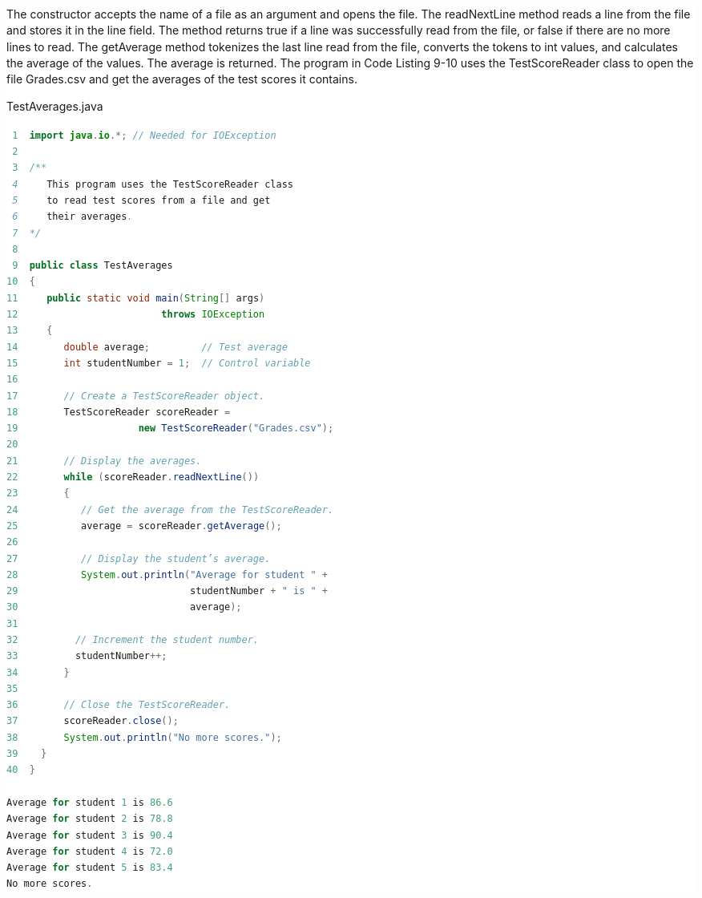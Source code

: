 The constructor accepts the name of a file as an argument and opens the file. The readNextLine method reads a line from the file and stores it in the line field. The method returns true if a line was successfully read from the file, or false if there are no more lines to read. The getAverage method tokenizes the last line read from the file, converts the tokens to int values, and calculates the average of the values. The average is returned. The program in Code Listing 9-10 uses the TestScoreReader class to open the file Grades.csv and get the averages of the test scores it contains.

TestAverages.java
```java
 1  import java.io.*; // Needed for IOException
 2
 3  /**
 4     This program uses the TestScoreReader class
 5     to read test scores from a file and get
 6     their averages.
 7  */
 8
 9  public class TestAverages
10  {
11     public static void main(String[] args)
12                         throws IOException
13     {
14        double average;         // Test average
15        int studentNumber = 1;  // Control variable
16
17        // Create a TestScoreReader object.
18        TestScoreReader scoreReader =
19                     new TestScoreReader("Grades.csv");
20
21        // Display the averages.
22        while (scoreReader.readNextLine())
23        {
24           // Get the average from the TestScoreReader.
25           average = scoreReader.getAverage();
26
27           // Display the student’s average.
28           System.out.println("Average for student " +
29                              studentNumber + " is " +
30                              average);
31
32          // Increment the student number.
33          studentNumber++;
34        }
35
36        // Close the TestScoreReader.
37        scoreReader.close();
38        System.out.println("No more scores.");
39    }
40  }

Average for student 1 is 86.6
Average for student 2 is 78.8
Average for student 3 is 90.4
Average for student 4 is 72.0
Average for student 5 is 83.4
No more scores.
```
